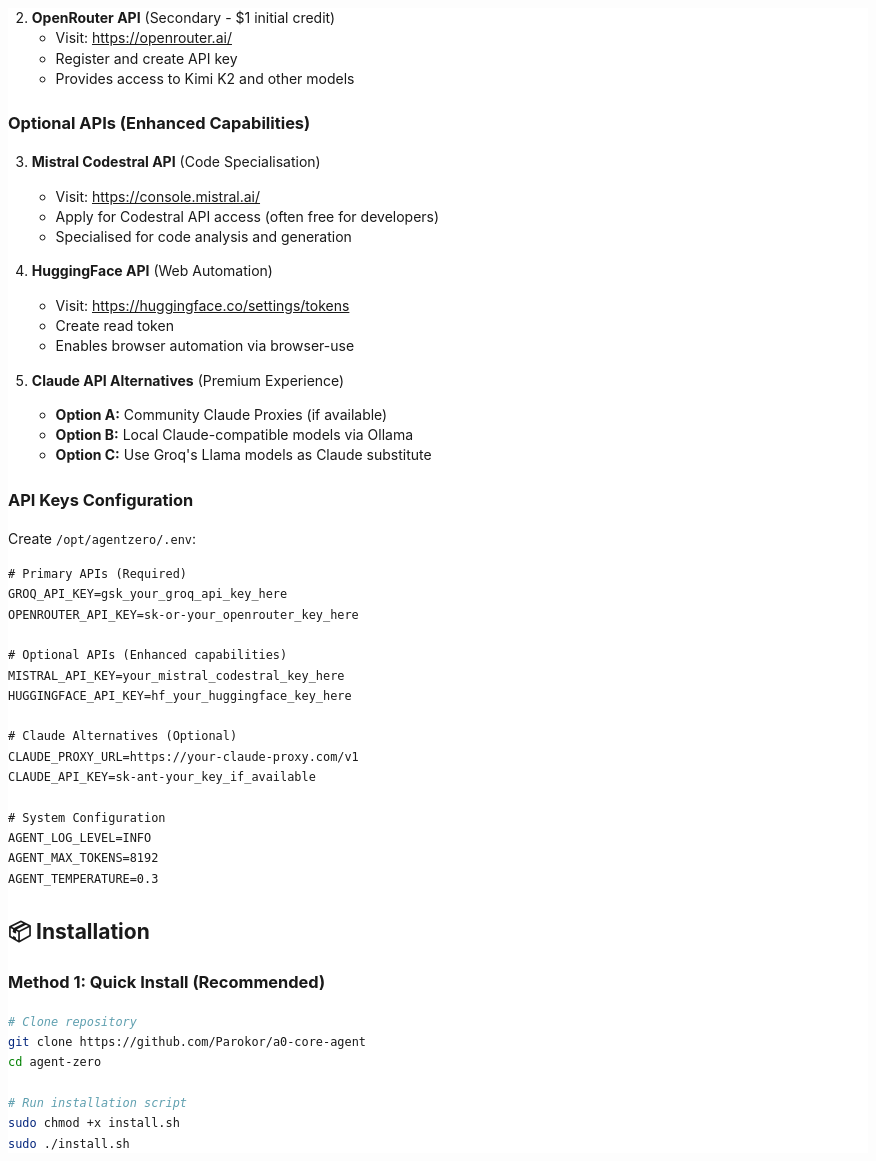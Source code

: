 2. **OpenRouter API** (Secondary - $1 initial credit)
   - Visit: https://openrouter.ai/
   - Register and create API key
   - Provides access to Kimi K2 and other models

### Optional APIs (Enhanced Capabilities)
3. **Mistral Codestral API** (Code Specialisation)
   - Visit: https://console.mistral.ai/
   - Apply for Codestral API access (often free for developers)
   - Specialised for code analysis and generation

4. **HuggingFace API** (Web Automation)
   - Visit: https://huggingface.co/settings/tokens
   - Create read token
   - Enables browser automation via browser-use

5. **Claude API Alternatives** (Premium Experience)
   - **Option A:** Community Claude Proxies (if available)
   - **Option B:** Local Claude-compatible models via Ollama
   - **Option C:** Use Groq's Llama models as Claude substitute

### API Keys Configuration

Create `/opt/agentzero/.env`:
```env
# Primary APIs (Required)
GROQ_API_KEY=gsk_your_groq_api_key_here
OPENROUTER_API_KEY=sk-or-your_openrouter_key_here

# Optional APIs (Enhanced capabilities)
MISTRAL_API_KEY=your_mistral_codestral_key_here
HUGGINGFACE_API_KEY=hf_your_huggingface_key_here

# Claude Alternatives (Optional)
CLAUDE_PROXY_URL=https://your-claude-proxy.com/v1
CLAUDE_API_KEY=sk-ant-your_key_if_available

# System Configuration
AGENT_LOG_LEVEL=INFO
AGENT_MAX_TOKENS=8192
AGENT_TEMPERATURE=0.3
```

## 📦 **Installation**

### Method 1: Quick Install (Recommended)
```bash
# Clone repository
git clone https://github.com/Parokor/a0-core-agent
cd agent-zero

# Run installation script
sudo chmod +x install.sh
sudo ./install.sh
```
